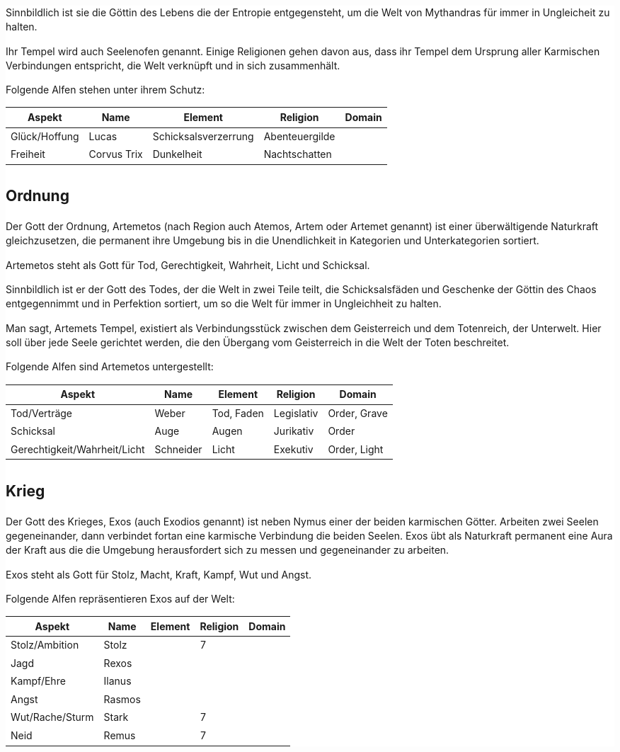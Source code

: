 Sinnbildlich ist sie die Göttin des Lebens die der Entropie entgegensteht, um die Welt von Mythandras für immer in Ungleicheit zu halten.

Ihr Tempel wird auch Seelenofen genannt. Einige Religionen gehen davon aus, dass ihr Tempel dem Ursprung aller Karmischen Verbindungen entspricht, die Welt verknüpft und in sich zusammenhält. 

Folgende Alfen stehen unter ihrem Schutz:

| Aspekt        | Name        | Element              | Religion       | Domain |
| ------------- | ----------- | -------------------- | -------------- | ------ |
| Glück/Hoffung | Lucas       | Schicksalsverzerrung | Abenteuergilde |        |
| Freiheit      | Corvus Trix | Dunkelheit           | Nachtschatten  |        |

## Ordnung

Der Gott der Ordnung, Artemetos (nach Region auch Atemos, Artem oder Artemet genannt) ist einer überwältigende Naturkraft gleichzusetzen, die permanent ihre Umgebung bis in die Unendlichkeit in Kategorien und Unterkategorien sortiert.

Artemetos steht als Gott für Tod, Gerechtigkeit, Wahrheit, Licht und Schicksal.

Sinnbildlich ist er der Gott des Todes, der die Welt in zwei Teile teilt, die Schicksalsfäden und Geschenke der Göttin des Chaos entgegennimmt und in Perfektion sortiert, um so die Welt für immer in Ungleichheit zu halten.

Man sagt, Artemets Tempel, existiert als Verbindungsstück zwischen dem Geisterreich und dem Totenreich, der Unterwelt. Hier soll über jede Seele gerichtet werden, die den Übergang vom Geisterreich in die Welt der Toten beschreitet.

Folgende Alfen sind Artemetos untergestellt:

| Aspekt                       | Name      | Element    | Religion   | Domain       |
| ---------------------------- | --------- | ---------- | ---------- | ------------ |
| Tod/Verträge                 | Weber     | Tod, Faden | Legislativ | Order, Grave |
| Schicksal                    | Auge      | Augen      | Jurikativ  | Order        |
| Gerechtigkeit/Wahrheit/Licht | Schneider | Licht      | Exekutiv   | Order, Light |

## Krieg
Der Gott des Krieges, Exos (auch Exodios genannt) ist neben Nymus einer der beiden karmischen Götter. Arbeiten zwei Seelen gegeneinander, dann verbindet fortan eine karmische Verbindung die beiden Seelen. Exos übt als Naturkraft permanent eine Aura der Kraft aus die die Umgebung herausfordert sich zu messen und gegeneinander zu arbeiten.

Exos steht als Gott für Stolz, Macht, Kraft, Kampf, Wut und Angst.

Folgende Alfen repräsentieren Exos auf der Welt:

| Aspekt          | Name   | Element | Religion | Domain |
| --------------- | ------ | ------- | -------- | ------ |
| Stolz/Ambition  | Stolz  |         | 7        |        |
| Jagd            | Rexos  |         |          |        |
| Kampf/Ehre      | Ilanus |         |          |        |
| Angst           | Rasmos |         |          |        |
| Wut/Rache/Sturm | Stark  |         | 7        |        |
| Neid            | Remus  |         | 7        |        |
